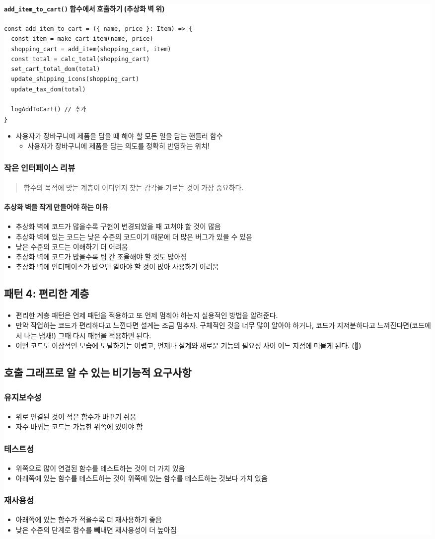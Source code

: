 #### `add_item_to_cart()` 함수에서 호출하기 (추상화 벽 위)

```tsx
const add_item_to_cart = ({ name, price }: Item) => {
  const item = make_cart_item(name, price)
  shopping_cart = add_item(shopping_cart, item)
  const total = calc_total(shopping_cart)
  set_cart_total_dom(total)
  update_shipping_icons(shopping_cart)
  update_tax_dom(total)

  logAddToCart() // 추가
}
```

- 사용자가 장바구니에 제품을 담을 때 해야 할 모든 일을 담는 핸들러 함수
  - 사용자가 장바구니에 제품을 담는 의도를 정확히 반영하는 위치!

### 작은 인터페이스 리뷰

> 함수의 목적에 맞는 계층이 어디인지 찾는 감각을 기르는 것이 가장 중요하다.

#### 추상화 벽을 작게 만들어야 하는 이유

- 추상화 벽에 코드가 많을수록 구현이 변경되었을 때 고쳐야 할 것이 많음
- 추상화 벽에 있는 코드는 낮은 수준의 코드이기 때문에 더 많은 버그가 있을 수 있음
- 낮은 수준의 코드는 이해하기 더 어려움
- 추상화 벽에 코드가 많을수록 팀 간 조율해야 할 것도 많아짐
- 추상화 벽에 인터페이스가 많으면 알아야 할 것이 많아 사용하기 어려움

## 패턴 4: 편리한 계층

- 편리한 계층 패턴은 언제 패턴을 적용하고 또 언제 멈춰야 하는지 실용적인 방법을 알려준다.
- 만약 작업하는 코드가 편리하다고 느낀다면 설계는 조금 멈추자. 구체적인 것을 너무 많이 알아야 하거나, 코드가 지저분하다고 느껴진다면(코드에서 나는 냄새!) 그때 다시 패턴을 적용하면 된다.
- 어떤 코드도 이상적인 모습에 도달하기는 어렵고, 언제나 설계와 새로운 기능의 필요성 사이 어느 지점에 머물게 된다. (🥹)

## 호출 그래프로 알 수 있는 비기능적 요구사항

### 유지보수성

- 위로 연결된 것이 적은 함수가 바꾸기 쉬움
- 자주 바뀌는 코드는 가능한 위쪽에 있어야 함

### 테스트성

- 위쪽으로 많이 연결된 함수를 테스트하는 것이 더 가치 있음
- 아래쪽에 있는 함수를 테스트하는 것이 위쪽에 있는 함수를 테스트하는 것보다 가치 있음

### 재사용성

- 아래쪽에 있는 함수가 적을수록 더 재사용하기 좋음
- 낮은 수준의 단계로 함수를 빼내면 재사용성이 더 높아짐

